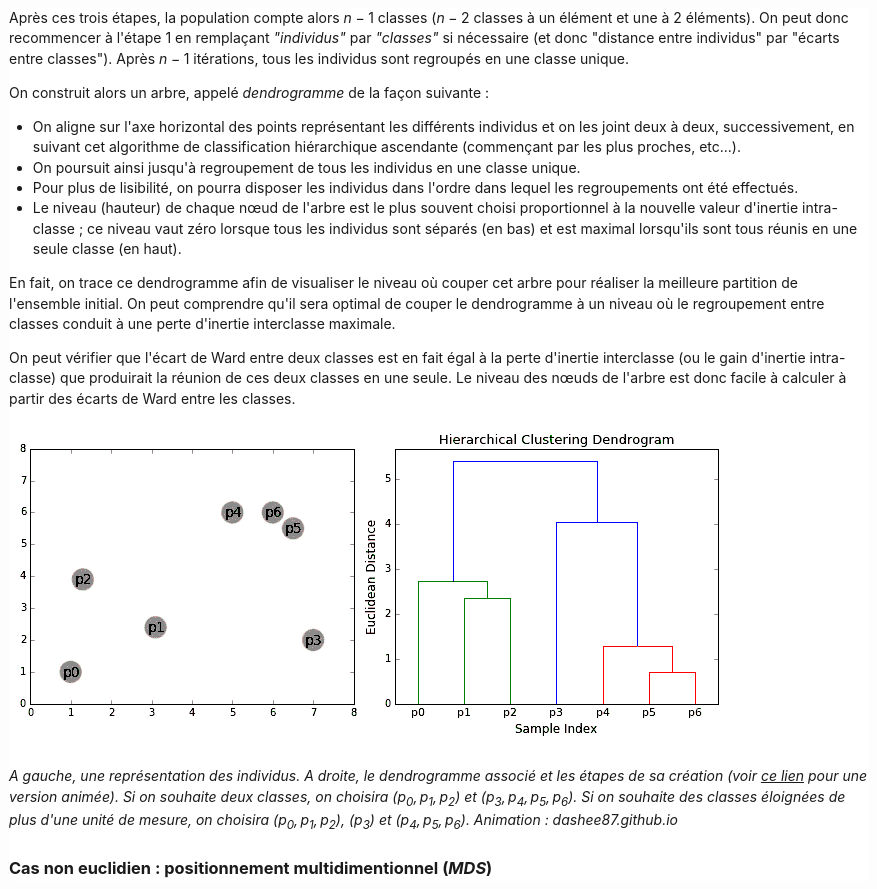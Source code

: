 Après ces trois étapes, la population compte alors $n-1$ classes ($n-2$ classes à un élément et une à 2 éléments). On peut donc recommencer à l'étape 1 en remplaçant _"individus"_ par _"classes"_ si nécessaire (et donc "distance entre individus" par "écarts entre classes").
Après $n-1$ itérations, tous les individus sont regroupés en une classe unique.

On construit alors un arbre, appelé _dendrogramme_ de la façon suivante :

- On aligne sur l'axe horizontal des points représentant les différents individus et on les joint deux à deux, successivement, en suivant cet algorithme de classification hiérarchique ascendante (commençant par les plus proches, etc...).
- On poursuit ainsi jusqu'à regroupement de tous les individus en une classe unique.
- Pour plus de lisibilité, on pourra disposer les individus dans l'ordre dans lequel les regroupements ont été effectués.
- Le niveau (hauteur) de chaque nœud de l'arbre est le plus souvent choisi proportionnel à la nouvelle valeur d'inertie intra-classe ; ce niveau vaut zéro lorsque tous les individus sont séparés (en bas) et est maximal lorsqu'ils sont tous réunis en une seule classe (en haut).

En fait, on trace ce dendrogramme afin de visualiser le niveau où couper cet arbre pour réaliser la meilleure partition de l'ensemble initial.
On peut comprendre qu'il sera optimal de couper le dendrogramme à un niveau où le regroupement entre classes conduit à une perte d'inertie interclasse maximale.

On peut vérifier que l'écart de Ward entre deux classes est en fait égal à la perte d'inertie interclasse (ou le gain d'inertie intra-classe) que produirait la réunion de ces deux classes en une seule. Le niveau des nœuds de l'arbre est donc facile à calculer à partir des écarts de Ward entre les classes.

![](img/hierarch.gif)

_A gauche, une représentation des individus. A droite, le dendrogramme associé et les étapes de sa création (voir [ce lien](https://larevueia.fr/wp-content/uploads/2020/06/hierarch.gif) pour une version animée). Si on souhaite deux classes, on choisira $(p_0,p_1,p_2)$ et $(p_3,p_4,p_5,p_6)$. Si on souhaite des classes éloignées de plus d'une unité de mesure, on choisira $(p_0,p_1,p_2)$, $(p_3)$ et $(p_4,p_5,p_6)$. Animation : dashee87.github.io_

### Cas non euclidien : positionnement multidimentionnel (_MDS_)
